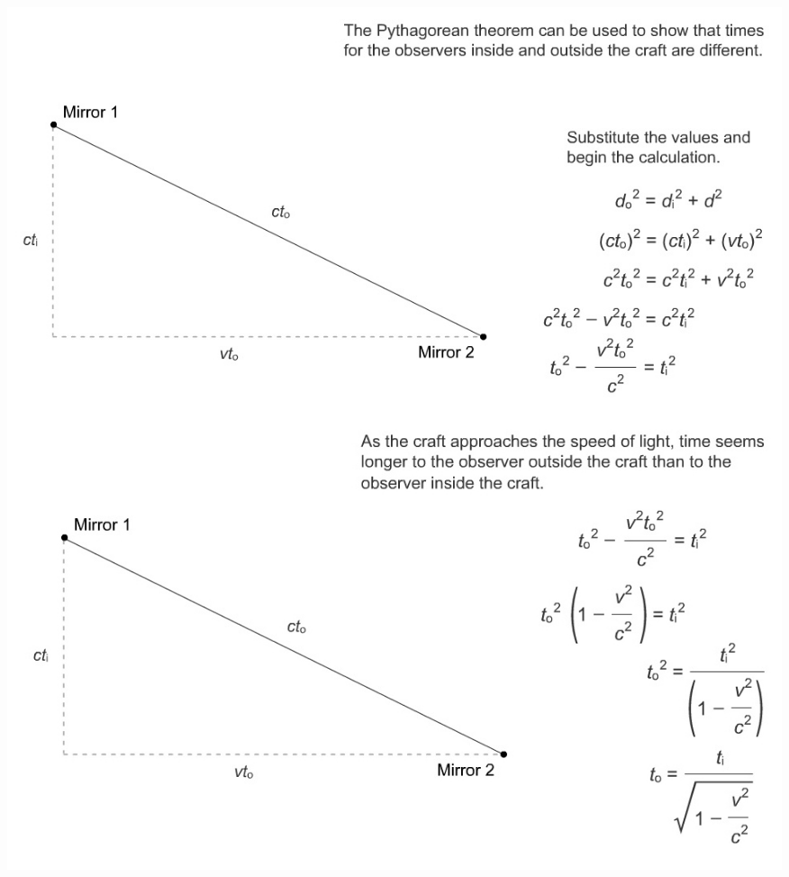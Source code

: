 ![image_9](10%20-%20Modern%20Physics/10-03%20-%20Relativity/image_9.png)

![image_10](10%20-%20Modern%20Physics/10-03%20-%20Relativity/image_10.png)
